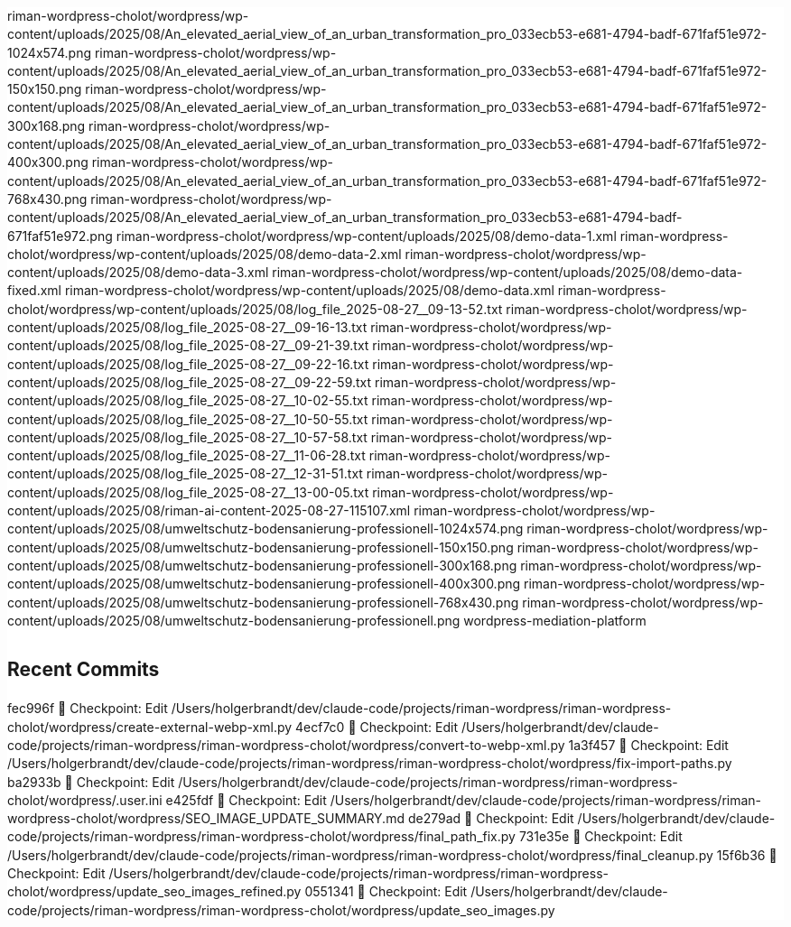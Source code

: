 riman-wordpress-cholot/wordpress/wp-content/uploads/2025/08/An_elevated_aerial_view_of_an_urban_transformation_pro_033ecb53-e681-4794-badf-671faf51e972-1024x574.png
riman-wordpress-cholot/wordpress/wp-content/uploads/2025/08/An_elevated_aerial_view_of_an_urban_transformation_pro_033ecb53-e681-4794-badf-671faf51e972-150x150.png
riman-wordpress-cholot/wordpress/wp-content/uploads/2025/08/An_elevated_aerial_view_of_an_urban_transformation_pro_033ecb53-e681-4794-badf-671faf51e972-300x168.png
riman-wordpress-cholot/wordpress/wp-content/uploads/2025/08/An_elevated_aerial_view_of_an_urban_transformation_pro_033ecb53-e681-4794-badf-671faf51e972-400x300.png
riman-wordpress-cholot/wordpress/wp-content/uploads/2025/08/An_elevated_aerial_view_of_an_urban_transformation_pro_033ecb53-e681-4794-badf-671faf51e972-768x430.png
riman-wordpress-cholot/wordpress/wp-content/uploads/2025/08/An_elevated_aerial_view_of_an_urban_transformation_pro_033ecb53-e681-4794-badf-671faf51e972.png
riman-wordpress-cholot/wordpress/wp-content/uploads/2025/08/demo-data-1.xml
riman-wordpress-cholot/wordpress/wp-content/uploads/2025/08/demo-data-2.xml
riman-wordpress-cholot/wordpress/wp-content/uploads/2025/08/demo-data-3.xml
riman-wordpress-cholot/wordpress/wp-content/uploads/2025/08/demo-data-fixed.xml
riman-wordpress-cholot/wordpress/wp-content/uploads/2025/08/demo-data.xml
riman-wordpress-cholot/wordpress/wp-content/uploads/2025/08/log_file_2025-08-27__09-13-52.txt
riman-wordpress-cholot/wordpress/wp-content/uploads/2025/08/log_file_2025-08-27__09-16-13.txt
riman-wordpress-cholot/wordpress/wp-content/uploads/2025/08/log_file_2025-08-27__09-21-39.txt
riman-wordpress-cholot/wordpress/wp-content/uploads/2025/08/log_file_2025-08-27__09-22-16.txt
riman-wordpress-cholot/wordpress/wp-content/uploads/2025/08/log_file_2025-08-27__09-22-59.txt
riman-wordpress-cholot/wordpress/wp-content/uploads/2025/08/log_file_2025-08-27__10-02-55.txt
riman-wordpress-cholot/wordpress/wp-content/uploads/2025/08/log_file_2025-08-27__10-50-55.txt
riman-wordpress-cholot/wordpress/wp-content/uploads/2025/08/log_file_2025-08-27__10-57-58.txt
riman-wordpress-cholot/wordpress/wp-content/uploads/2025/08/log_file_2025-08-27__11-06-28.txt
riman-wordpress-cholot/wordpress/wp-content/uploads/2025/08/log_file_2025-08-27__12-31-51.txt
riman-wordpress-cholot/wordpress/wp-content/uploads/2025/08/log_file_2025-08-27__13-00-05.txt
riman-wordpress-cholot/wordpress/wp-content/uploads/2025/08/riman-ai-content-2025-08-27-115107.xml
riman-wordpress-cholot/wordpress/wp-content/uploads/2025/08/umweltschutz-bodensanierung-professionell-1024x574.png
riman-wordpress-cholot/wordpress/wp-content/uploads/2025/08/umweltschutz-bodensanierung-professionell-150x150.png
riman-wordpress-cholot/wordpress/wp-content/uploads/2025/08/umweltschutz-bodensanierung-professionell-300x168.png
riman-wordpress-cholot/wordpress/wp-content/uploads/2025/08/umweltschutz-bodensanierung-professionell-400x300.png
riman-wordpress-cholot/wordpress/wp-content/uploads/2025/08/umweltschutz-bodensanierung-professionell-768x430.png
riman-wordpress-cholot/wordpress/wp-content/uploads/2025/08/umweltschutz-bodensanierung-professionell.png
wordpress-mediation-platform

## Recent Commits
fec996f 🔖 Checkpoint: Edit /Users/holgerbrandt/dev/claude-code/projects/riman-wordpress/riman-wordpress-cholot/wordpress/create-external-webp-xml.py
4ecf7c0 🔖 Checkpoint: Edit /Users/holgerbrandt/dev/claude-code/projects/riman-wordpress/riman-wordpress-cholot/wordpress/convert-to-webp-xml.py
1a3f457 🔖 Checkpoint: Edit /Users/holgerbrandt/dev/claude-code/projects/riman-wordpress/riman-wordpress-cholot/wordpress/fix-import-paths.py
ba2933b 🔖 Checkpoint: Edit /Users/holgerbrandt/dev/claude-code/projects/riman-wordpress/riman-wordpress-cholot/wordpress/.user.ini
e425fdf 🔖 Checkpoint: Edit /Users/holgerbrandt/dev/claude-code/projects/riman-wordpress/riman-wordpress-cholot/wordpress/SEO_IMAGE_UPDATE_SUMMARY.md
de279ad 🔖 Checkpoint: Edit /Users/holgerbrandt/dev/claude-code/projects/riman-wordpress/riman-wordpress-cholot/wordpress/final_path_fix.py
731e35e 🔖 Checkpoint: Edit /Users/holgerbrandt/dev/claude-code/projects/riman-wordpress/riman-wordpress-cholot/wordpress/final_cleanup.py
15f6b36 🔖 Checkpoint: Edit /Users/holgerbrandt/dev/claude-code/projects/riman-wordpress/riman-wordpress-cholot/wordpress/update_seo_images_refined.py
0551341 🔖 Checkpoint: Edit /Users/holgerbrandt/dev/claude-code/projects/riman-wordpress/riman-wordpress-cholot/wordpress/update_seo_images.py